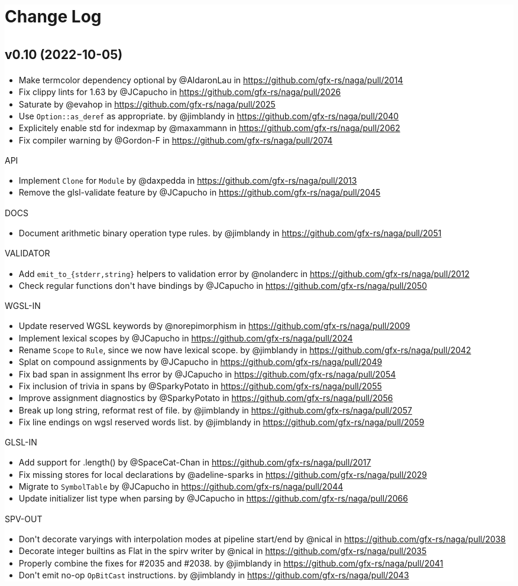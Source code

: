 # Change Log

## v0.10 (2022-10-05)

- Make termcolor dependency optional by @AldaronLau in https://github.com/gfx-rs/naga/pull/2014
- Fix clippy lints for 1.63 by @JCapucho in https://github.com/gfx-rs/naga/pull/2026
- Saturate by @evahop in https://github.com/gfx-rs/naga/pull/2025
- Use `Option::as_deref` as appropriate. by @jimblandy in https://github.com/gfx-rs/naga/pull/2040
- Explicitely enable std for indexmap by @maxammann in https://github.com/gfx-rs/naga/pull/2062
- Fix compiler warning by @Gordon-F in https://github.com/gfx-rs/naga/pull/2074

API
- Implement `Clone` for `Module` by @daxpedda in https://github.com/gfx-rs/naga/pull/2013
- Remove the glsl-validate feature by @JCapucho in https://github.com/gfx-rs/naga/pull/2045

DOCS
- Document arithmetic binary operation type rules. by @jimblandy in https://github.com/gfx-rs/naga/pull/2051

VALIDATOR
- Add `emit_to_{stderr,string}` helpers to validation error by @nolanderc in https://github.com/gfx-rs/naga/pull/2012
- Check regular functions don't have bindings by @JCapucho in https://github.com/gfx-rs/naga/pull/2050

WGSL-IN
- Update reserved WGSL keywords by @norepimorphism in https://github.com/gfx-rs/naga/pull/2009
- Implement lexical scopes by @JCapucho in https://github.com/gfx-rs/naga/pull/2024
- Rename `Scope` to `Rule`, since we now have lexical scope. by @jimblandy in https://github.com/gfx-rs/naga/pull/2042
- Splat on compound assignments by @JCapucho in https://github.com/gfx-rs/naga/pull/2049
- Fix bad span in assignment lhs error by @JCapucho in https://github.com/gfx-rs/naga/pull/2054
- Fix inclusion of trivia in spans by @SparkyPotato in https://github.com/gfx-rs/naga/pull/2055
- Improve assignment diagnostics by @SparkyPotato in https://github.com/gfx-rs/naga/pull/2056
- Break up long string, reformat rest of file. by @jimblandy in https://github.com/gfx-rs/naga/pull/2057
- Fix line endings on wgsl reserved words list. by @jimblandy in https://github.com/gfx-rs/naga/pull/2059

GLSL-IN
- Add support for .length() by @SpaceCat-Chan in https://github.com/gfx-rs/naga/pull/2017
- Fix missing stores for local declarations by @adeline-sparks in https://github.com/gfx-rs/naga/pull/2029
- Migrate to `SymbolTable` by @JCapucho in https://github.com/gfx-rs/naga/pull/2044
- Update initializer list type when parsing by @JCapucho in https://github.com/gfx-rs/naga/pull/2066

SPV-OUT
- Don't decorate varyings with interpolation modes at pipeline start/end by @nical in https://github.com/gfx-rs/naga/pull/2038
- Decorate integer builtins as Flat in the spirv writer by @nical in https://github.com/gfx-rs/naga/pull/2035
- Properly combine the fixes for #2035 and #2038. by @jimblandy in https://github.com/gfx-rs/naga/pull/2041
- Don't emit no-op `OpBitCast` instructions. by @jimblandy in https://github.com/gfx-rs/naga/pull/2043
